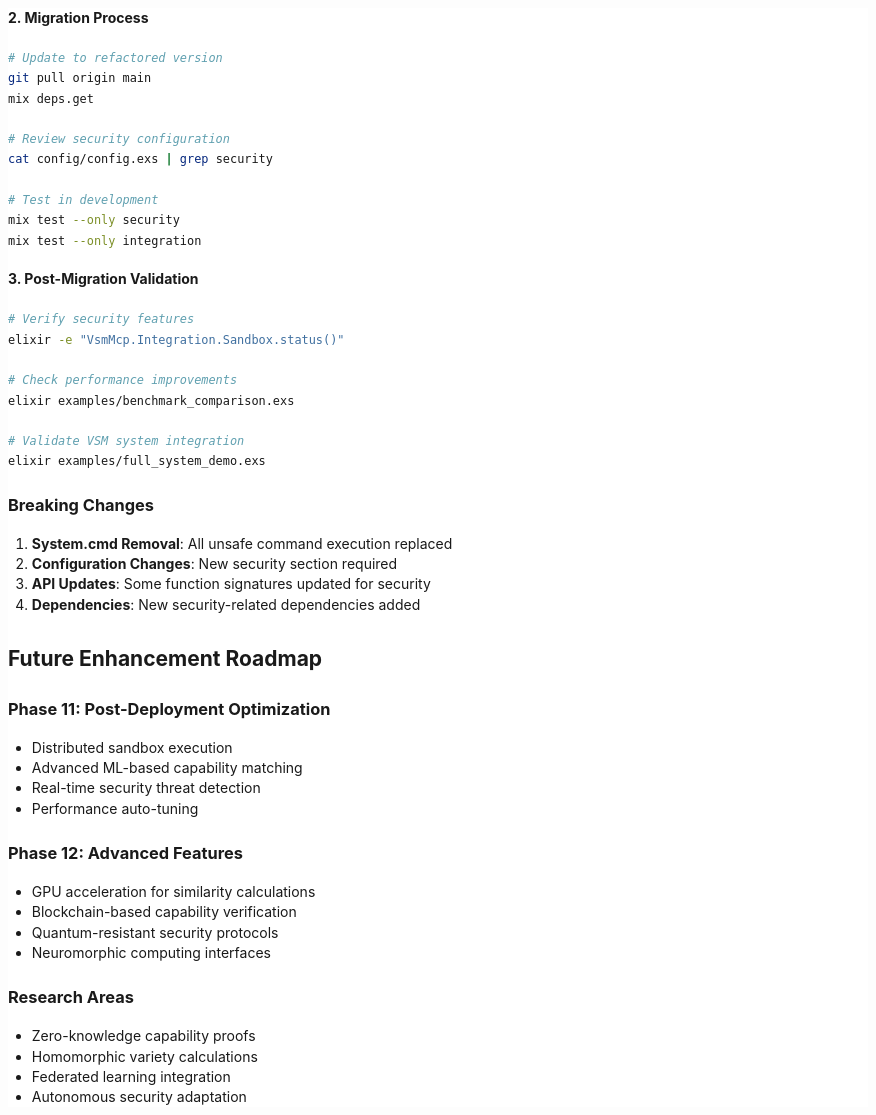 #### 2. Migration Process
```bash
# Update to refactored version
git pull origin main
mix deps.get

# Review security configuration
cat config/config.exs | grep security

# Test in development
mix test --only security
mix test --only integration
```

#### 3. Post-Migration Validation
```bash
# Verify security features
elixir -e "VsmMcp.Integration.Sandbox.status()"

# Check performance improvements  
elixir examples/benchmark_comparison.exs

# Validate VSM system integration
elixir examples/full_system_demo.exs
```

### Breaking Changes
1. **System.cmd Removal**: All unsafe command execution replaced
2. **Configuration Changes**: New security section required
3. **API Updates**: Some function signatures updated for security
4. **Dependencies**: New security-related dependencies added

## Future Enhancement Roadmap

### Phase 11: Post-Deployment Optimization
- Distributed sandbox execution
- Advanced ML-based capability matching
- Real-time security threat detection
- Performance auto-tuning

### Phase 12: Advanced Features  
- GPU acceleration for similarity calculations
- Blockchain-based capability verification
- Quantum-resistant security protocols
- Neuromorphic computing interfaces

### Research Areas
- Zero-knowledge capability proofs
- Homomorphic variety calculations  
- Federated learning integration
- Autonomous security adaptation
